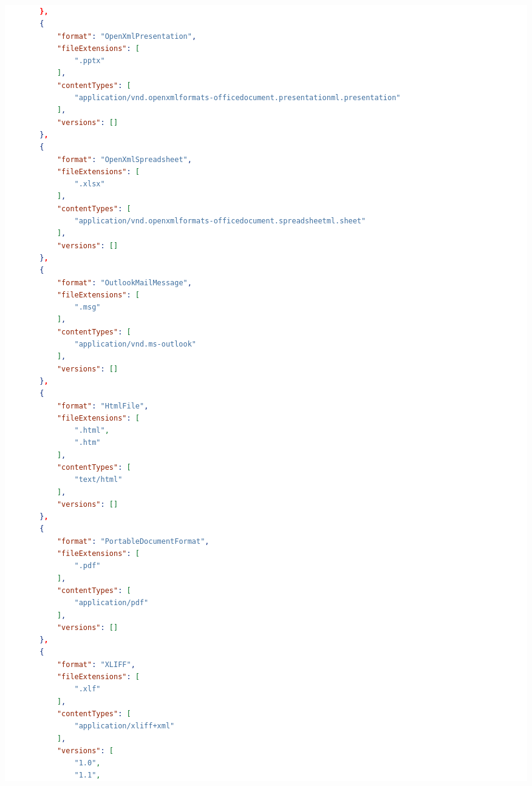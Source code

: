 ```JSON
        },
        {
            "format": "OpenXmlPresentation",
            "fileExtensions": [
                ".pptx"
            ],
            "contentTypes": [
                "application/vnd.openxmlformats-officedocument.presentationml.presentation"
            ],
            "versions": []
        },
        {
            "format": "OpenXmlSpreadsheet",
            "fileExtensions": [
                ".xlsx"
            ],
            "contentTypes": [
                "application/vnd.openxmlformats-officedocument.spreadsheetml.sheet"
            ],
            "versions": []
        },
        {
            "format": "OutlookMailMessage",
            "fileExtensions": [
                ".msg"
            ],
            "contentTypes": [
                "application/vnd.ms-outlook"
            ],
            "versions": []
        },
        {
            "format": "HtmlFile",
            "fileExtensions": [
                ".html",
                ".htm"
            ],
            "contentTypes": [
                "text/html"
            ],
            "versions": []
        },
        {
            "format": "PortableDocumentFormat",
            "fileExtensions": [
                ".pdf"
            ],
            "contentTypes": [
                "application/pdf"
            ],
            "versions": []
        },
        {
            "format": "XLIFF",
            "fileExtensions": [
                ".xlf"
            ],
            "contentTypes": [
                "application/xliff+xml"
            ],
            "versions": [
                "1.0",
                "1.1",
```